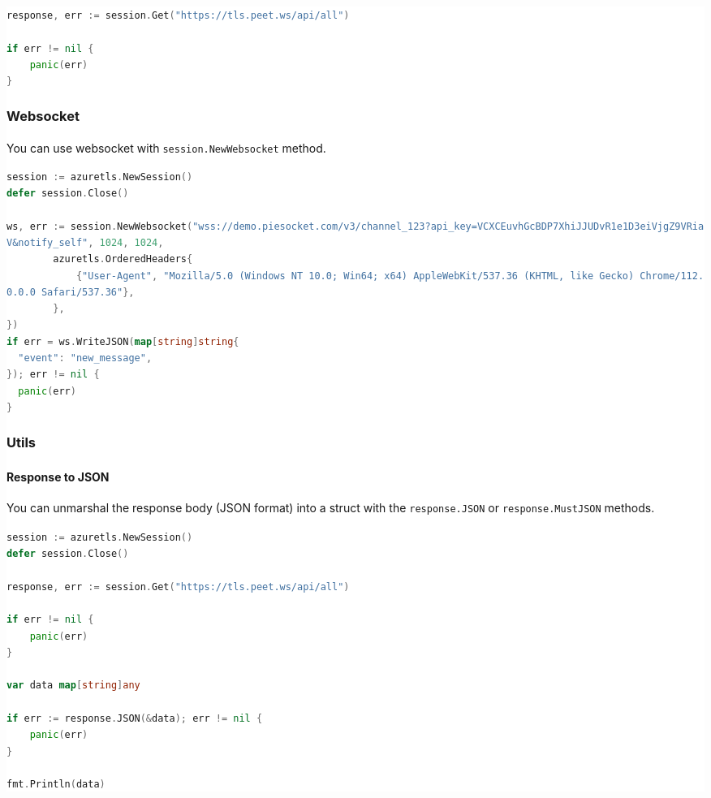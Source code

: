 ```go
response, err := session.Get("https://tls.peet.ws/api/all")

if err != nil {
    panic(err)
}
```

### Websocket

You can use websocket with `session.NewWebsocket` method.
```go
session := azuretls.NewSession()
defer session.Close()

ws, err := session.NewWebsocket("wss://demo.piesocket.com/v3/channel_123?api_key=VCXCEuvhGcBDP7XhiJJUDvR1e1D3eiVjgZ9VRiaV&notify_self", 1024, 1024,
		azuretls.OrderedHeaders{
			{"User-Agent", "Mozilla/5.0 (Windows NT 10.0; Win64; x64) AppleWebKit/537.36 (KHTML, like Gecko) Chrome/112.0.0.0 Safari/537.36"},
		},
})
if err = ws.WriteJSON(map[string]string{
  "event": "new_message",
}); err != nil {
  panic(err)
}
```

### Utils

#### Response to JSON

You can unmarshal the response body (JSON format) into a struct with the `response.JSON` or `response.MustJSON` methods.
```go
session := azuretls.NewSession()
defer session.Close()

response, err := session.Get("https://tls.peet.ws/api/all")

if err != nil {
    panic(err)
}

var data map[string]any

if err := response.JSON(&data); err != nil {
    panic(err)
}

fmt.Println(data)
```
